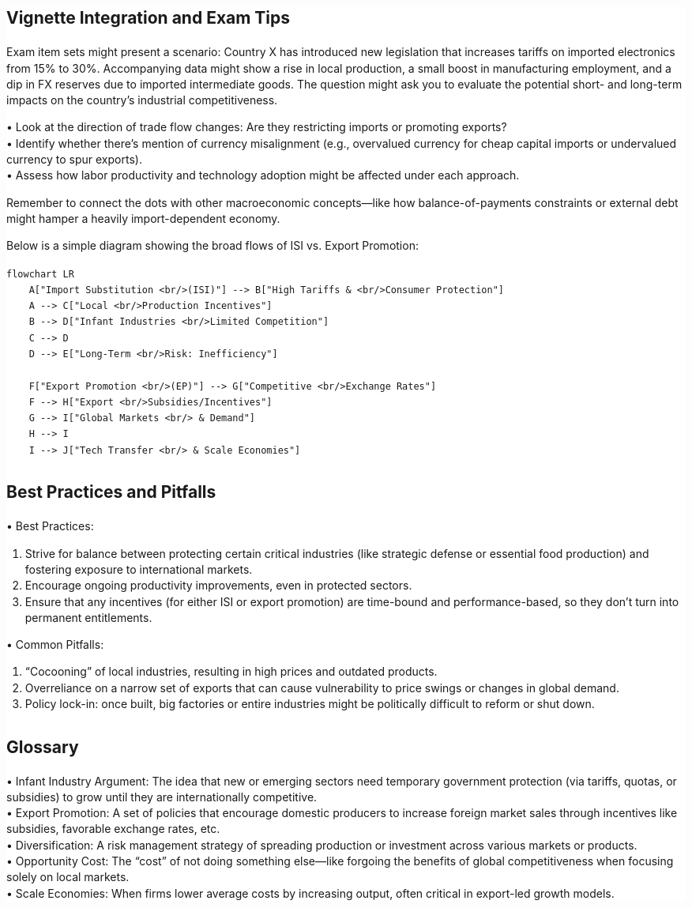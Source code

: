 ## Vignette Integration and Exam Tips
Exam item sets might present a scenario: Country X has introduced new legislation that increases tariffs on imported electronics from 15% to 30%. Accompanying data might show a rise in local production, a small boost in manufacturing employment, and a dip in FX reserves due to imported intermediate goods. The question might ask you to evaluate the potential short- and long-term impacts on the country’s industrial competitiveness.

• Look at the direction of trade flow changes: Are they restricting imports or promoting exports?  
• Identify whether there’s mention of currency misalignment (e.g., overvalued currency for cheap capital imports or undervalued currency to spur exports).  
• Assess how labor productivity and technology adoption might be affected under each approach.

Remember to connect the dots with other macroeconomic concepts—like how balance-of-payments constraints or external debt might hamper a heavily import-dependent economy. 

Below is a simple diagram showing the broad flows of ISI vs. Export Promotion:

```mermaid
flowchart LR
    A["Import Substitution <br/>(ISI)"] --> B["High Tariffs & <br/>Consumer Protection"]
    A --> C["Local <br/>Production Incentives"]
    B --> D["Infant Industries <br/>Limited Competition"]
    C --> D
    D --> E["Long-Term <br/>Risk: Inefficiency"]
    
    F["Export Promotion <br/>(EP)"] --> G["Competitive <br/>Exchange Rates"]
    F --> H["Export <br/>Subsidies/Incentives"]
    G --> I["Global Markets <br/> & Demand"]
    H --> I
    I --> J["Tech Transfer <br/> & Scale Economies"]
```

## Best Practices and Pitfalls
• Best Practices: 
  1. Strive for balance between protecting certain critical industries (like strategic defense or essential food production) and fostering exposure to international markets.  
  2. Encourage ongoing productivity improvements, even in protected sectors.  
  3. Ensure that any incentives (for either ISI or export promotion) are time-bound and performance-based, so they don’t turn into permanent entitlements.

• Common Pitfalls:
  1. “Cocooning” of local industries, resulting in high prices and outdated products.  
  2. Overreliance on a narrow set of exports that can cause vulnerability to price swings or changes in global demand.  
  3. Policy lock-in: once built, big factories or entire industries might be politically difficult to reform or shut down.

## Glossary
• Infant Industry Argument: The idea that new or emerging sectors need temporary government protection (via tariffs, quotas, or subsidies) to grow until they are internationally competitive.  
• Export Promotion: A set of policies that encourage domestic producers to increase foreign market sales through incentives like subsidies, favorable exchange rates, etc.  
• Diversification: A risk management strategy of spreading production or investment across various markets or products.  
• Opportunity Cost: The “cost” of not doing something else—like forgoing the benefits of global competitiveness when focusing solely on local markets.  
• Scale Economies: When firms lower average costs by increasing output, often critical in export-led growth models.
